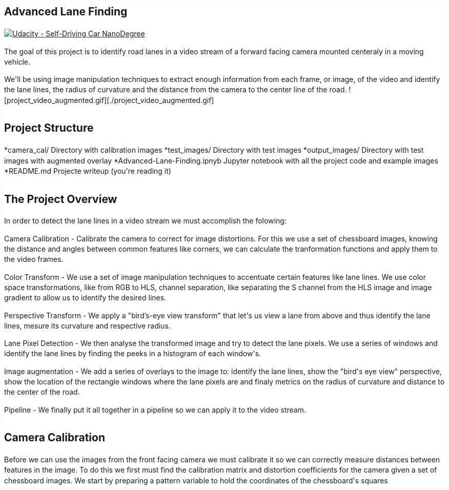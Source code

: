 ## Advanced Lane Finding
[![Udacity - Self-Driving Car NanoDegree](https://s3.amazonaws.com/udacity-sdc/github/shield-carnd.svg)](http://www.udacity.com/drive)


The goal of this project is to identify road lanes in a video stream of a forward facing camera mounted centeraly in a moving vehicle.

We'll be using image manipulation techniques to extract enough information from each frame, or image, of the video and identify the lane lines, the radius of curvature and the distance from the camera to the center line of the road.
![project_video_augmented.gif][./project_video_augmented.gif]

 ## Project Structure
*camera_cal/   Directory with calibration images
*test_images/  Directory with test images
*output_images/  Directory with test images with augmented overlay
*Advanced-Lane-Finding.ipnyb  Jupyter notebook with all the project code and example images
*README.md  Projecte writeup (you're reading it)
 
 
The Project Overview
---
In order to detect the lane lines in a video stream we must accomplish the folowing:

Camera Calibration -  Calibrate the camera to correct for image distortions. For this we use a set of chessboard images, knowing the distance and angles between common features like corners, we can calculate the tranformation functions and apply them to the video frames.

Color Transform - We use a set of image manipulation techniques to accentuate certain features like lane lines. We use color space transformations, like from RGB to HLS, channel separation, like separating the S channel from the HLS image and image gradient to allow us to identify the desired lines.

Perspective Transform - We apply a "bird’s-eye view transform" that let's us view a lane from above and thus identify the lane lines, mesure its curvature and respective radius.

Lane Pixel Detection - We then analyse the transformed image and try to detect the lane pixels. We use a series of windows and identify the lane lines by finding the peeks in a histogram of each window's.

Image augmentation - We add a series of overlays to the image to: identify the lane lines, show the "bird's eye view" perspective, show the location of the rectangle windows where the lane pixels are and finaly metrics on the radius of curvature and distance to the center of the road.

Pipeline - We finally put it all together in a pipeline so we can apply it to the video stream.

 ## Camera Calibration
 Before we can use the images from the front facing camera we must calibrate it so we can correctly measure distances between features in the image.
To do this we first must find the calibration matrix and distortion coefficients for the camera given a set of chessboard images.
We start by preparing a pattern variable to hold the coordinates of the chessboard's squares
                